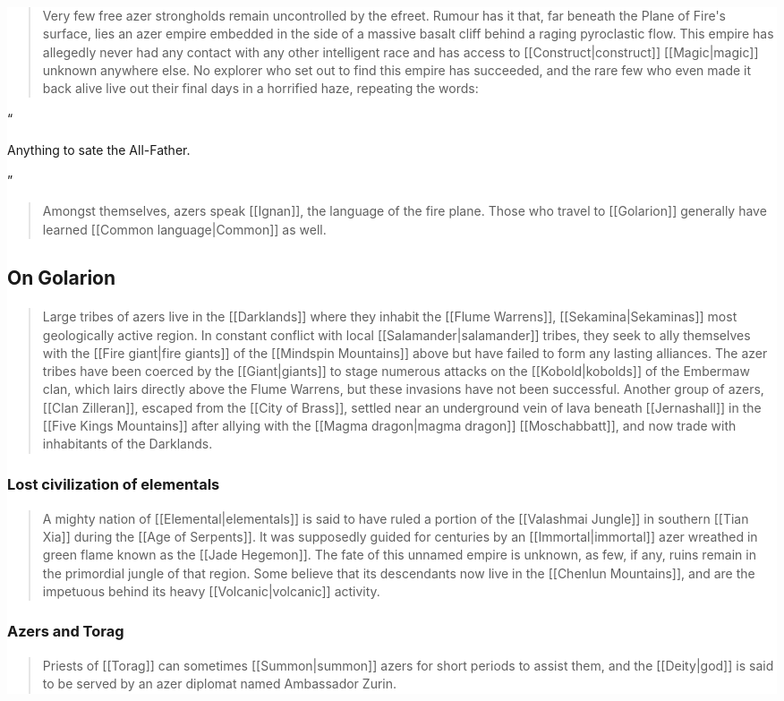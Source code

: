 > Very few free azer strongholds remain uncontrolled by the efreet. Rumour has it that, far beneath the Plane of Fire's surface, lies an azer empire embedded in the side of a massive basalt cliff behind a raging pyroclastic flow. This empire has allegedly never had any contact with any other intelligent race and has access to [[Construct|construct]] [[Magic|magic]] unknown anywhere else. No explorer who set out to find this empire has succeeded, and the rare few who even made it back alive live out their final days in a horrified haze, repeating the words:



“

Anything to sate the All-Father.

”

> Amongst themselves, azers speak [[Ignan]], the language of the fire plane. Those who travel to [[Golarion]] generally have learned [[Common language|Common]] as well.


## On Golarion

> Large tribes of azers live in the [[Darklands]] where they inhabit the [[Flume Warrens]], [[Sekamina|Sekaminas]] most geologically active region. In constant conflict with local [[Salamander|salamander]] tribes, they seek to ally themselves with the [[Fire giant|fire giants]] of the [[Mindspin Mountains]] above but have failed to form any lasting alliances. The azer tribes have been coerced by the [[Giant|giants]] to stage numerous attacks on the [[Kobold|kobolds]] of the Embermaw clan, which lairs directly above the Flume Warrens, but these invasions have not been successful.
> Another group of azers, [[Clan Zilleran]], escaped from the [[City of Brass]], settled near an underground vein of lava beneath [[Jernashall]] in the [[Five Kings Mountains]] after allying with the [[Magma dragon|magma dragon]] [[Moschabbatt]], and now trade with inhabitants of the Darklands.


### Lost civilization of elementals

> A mighty nation of [[Elemental|elementals]] is said to have ruled a portion of the [[Valashmai Jungle]] in southern [[Tian Xia]] during the [[Age of Serpents]]. It was supposedly guided for centuries by an [[Immortal|immortal]] azer wreathed in green flame known as the [[Jade Hegemon]]. The fate of this unnamed empire is unknown, as few, if any, ruins remain in the primordial jungle of that region. Some believe that its descendants now live in the [[Chenlun Mountains]], and are the impetuous behind its heavy [[Volcanic|volcanic]] activity.


### Azers and Torag

> Priests of [[Torag]] can sometimes [[Summon|summon]] azers for short periods to assist them, and the [[Deity|god]] is said to be served by an azer diplomat named Ambassador Zurin.









